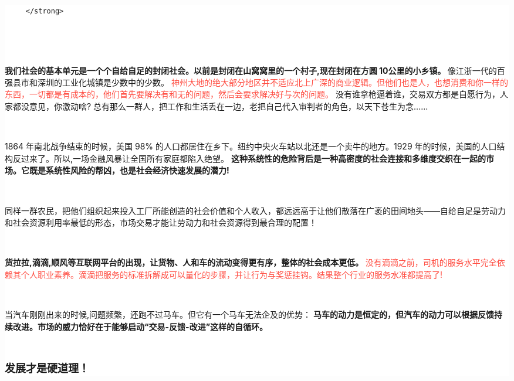          </strong>
<br/>
</p>
<p>
<br/>
</p>
<p>
<strong>
          我们社会的基本单元是一个个自给自足的封闭社会。以前是封闭在山窝窝里的一个村子,现在封闭在方圆 10公里的小乡镇。
         </strong>
         像江浙一代的百强县市和深圳的工业化城镇是少数中的少数。
         <span style="color: rgb(255, 76, 65);">
          神州大地的绝大部分地区并不适应北上广深的商业逻辑。但他们也是人，也想消费和你一样的东西，一切都是有成本的，他们首先要解决有和无的问题，然后会要求解决好与次的问题。
         </span>
         没有谁拿枪逼着谁，交易双方都是自愿行为，人家都没意见，你激动啥? 总有那么一群人，把工作和生活丢在一边，老把自己代入审判者的角色，以天下苍生为念......
        </p>
<p>
<br/>
</p>
<p>
         1864 年南北战争结束的时候，美国 98% 的人口都居住在乡下。纽约中央火车站以北还是一个卖牛的地方。1929 年的时候，美国的人口结构反过来了。所以,一场金融风暴让全国所有家庭都陷入绝望。
         <strong>
          这种系统性的危险背后是一种高密度的社会连接和多维度交织在一起的市场。它既是系统性风险的帮凶，也是社会经济快速发展的潜力!
         </strong>
</p>
<p>
<br/>
</p>
<p>
         同样一群农民，把他们组织起来投入工厂所能创造的社会价值和个人收入，都远远高于让他们散落在广袤的田间地头——自给自足是劳动力和社会资源利用率最低的形态，市场交易才能让劳动力和社会资源得到最合理的配置！
        </p>
<p>
<br/>
</p>
<p>
<strong>
          货拉拉,滴滴,顺风等互联网平台的出现，让货物、人和车的流动变得更有序，整体的社会成本更低。
         </strong>
<span style="color: rgb(255, 76, 65);">
          没有滴滴之前，司机的服务水平完全依赖其个人职业素养。滴滴把服务的标准拆解成可以量化的步骤，并让行为与奖惩挂钩。结果整个行业的服务水准都提高了!
         </span>
<br/>
</p>
<p>
<br/>
</p>
<p>
         当汽车刚刚出来的时候,问题频繁，还跑不过马车。但它有一个马车无法企及的优势：
         <strong>
          马车的动力是恒定的，但汽车的动力可以根据反馈持续改进。市场的威力恰好在于能够启动“交易-反馈-改进”这样的自循环。
         </strong>
<br/>
</p>
<p>
<br/>
</p>
<p>
<span style="font-size: 18px;">
<strong>
           发展才是硬道理！
          </strong>
</span>
<br/>
</p>